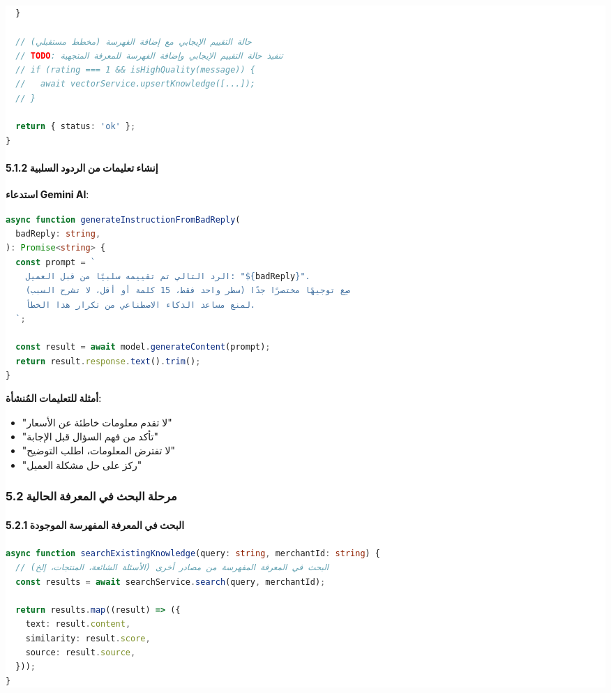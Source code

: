 ```typescript
  }

  // حالة التقييم الإيجابي مع إضافة الفهرسة (مخطط مستقبلي)
  // TODO: تنفيذ حالة التقييم الإيجابي وإضافة الفهرسة للمعرفة المتجهية
  // if (rating === 1 && isHighQuality(message)) {
  //   await vectorService.upsertKnowledge([...]);
  // }

  return { status: 'ok' };
}
```

#### 5.1.2 إنشاء تعليمات من الردود السلبية

**استدعاء Gemini AI**:

```typescript
async function generateInstructionFromBadReply(
  badReply: string,
): Promise<string> {
  const prompt = `
    الرد التالي تم تقييمه سلبيًا من قبل العميل: "${badReply}".
    صِغ توجيهًا مختصرًا جدًا (سطر واحد فقط، 15 كلمة أو أقل، لا تشرح السبب)
    لمنع مساعد الذكاء الاصطناعي من تكرار هذا الخطأ.
  `;

  const result = await model.generateContent(prompt);
  return result.response.text().trim();
}
```

**أمثلة للتعليمات المُنشأة**:

- "لا تقدم معلومات خاطئة عن الأسعار"
- "تأكد من فهم السؤال قبل الإجابة"
- "لا تفترض المعلومات، اطلب التوضيح"
- "ركز على حل مشكلة العميل"

### 5.2 مرحلة البحث في المعرفة الحالية

#### 5.2.1 البحث في المعرفة المفهرسة الموجودة

```typescript
async function searchExistingKnowledge(query: string, merchantId: string) {
  // البحث في المعرفة المفهرسة من مصادر أخرى (الأسئلة الشائعة، المنتجات، إلخ)
  const results = await searchService.search(query, merchantId);

  return results.map((result) => ({
    text: result.content,
    similarity: result.score,
    source: result.source,
  }));
}
```
